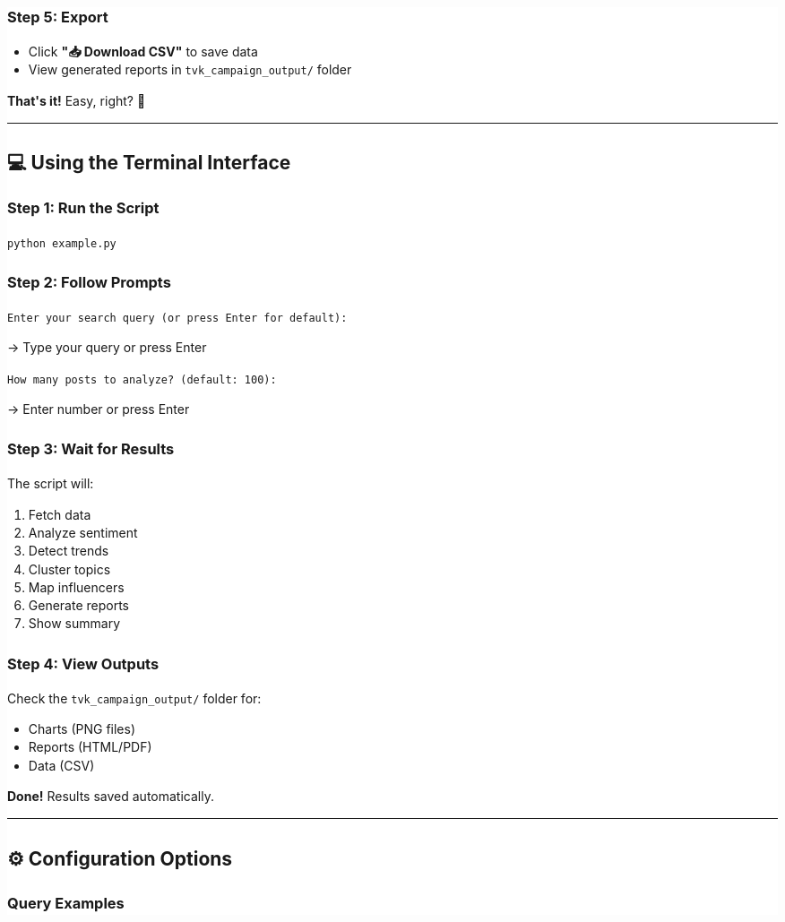 ### Step 5: Export

- Click **"📥 Download CSV"** to save data
- View generated reports in `tvk_campaign_output/` folder

**That's it!** Easy, right? 🎉

---

## 💻 Using the Terminal Interface

### Step 1: Run the Script

```bash
python example.py
```

### Step 2: Follow Prompts

```
Enter your search query (or press Enter for default): 
```
→ Type your query or press Enter

```
How many posts to analyze? (default: 100):
```
→ Enter number or press Enter

### Step 3: Wait for Results

The script will:
1. Fetch data
2. Analyze sentiment
3. Detect trends
4. Cluster topics
5. Map influencers
6. Generate reports
7. Show summary

### Step 4: View Outputs

Check the `tvk_campaign_output/` folder for:
- Charts (PNG files)
- Reports (HTML/PDF)
- Data (CSV)

**Done!** Results saved automatically.

---

## ⚙️ Configuration Options

### Query Examples
